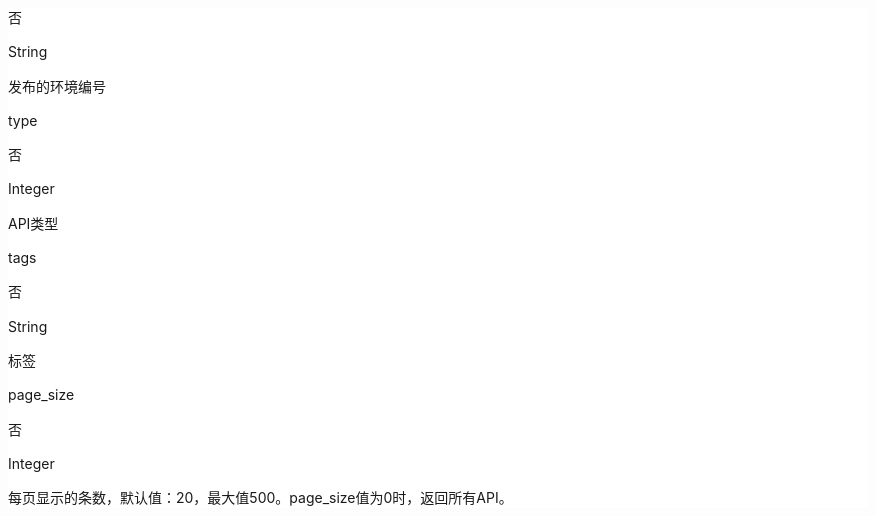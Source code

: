 </td>
<td class="cellrowborder" valign="top" width="16.89%" headers="mcps1.2.5.1.2 "><p id="zh-cn_topic_0118921499_p13014307"><a name="zh-cn_topic_0118921499_p13014307"></a><a name="zh-cn_topic_0118921499_p13014307"></a>否</p>
</td>
<td class="cellrowborder" valign="top" width="17.26%" headers="mcps1.2.5.1.3 "><p id="zh-cn_topic_0118921499_p47525923"><a name="zh-cn_topic_0118921499_p47525923"></a><a name="zh-cn_topic_0118921499_p47525923"></a>String</p>
</td>
<td class="cellrowborder" valign="top" width="43.09%" headers="mcps1.2.5.1.4 "><p id="zh-cn_topic_0118921499_p24394564"><a name="zh-cn_topic_0118921499_p24394564"></a><a name="zh-cn_topic_0118921499_p24394564"></a>发布的环境编号</p>
</td>
</tr>
<tr id="zh-cn_topic_0118921499_row18224488"><td class="cellrowborder" valign="top" width="22.759999999999998%" headers="mcps1.2.5.1.1 "><p id="zh-cn_topic_0118921499_p66897437"><a name="zh-cn_topic_0118921499_p66897437"></a><a name="zh-cn_topic_0118921499_p66897437"></a>type</p>
</td>
<td class="cellrowborder" valign="top" width="16.89%" headers="mcps1.2.5.1.2 "><p id="zh-cn_topic_0118921499_p49983302"><a name="zh-cn_topic_0118921499_p49983302"></a><a name="zh-cn_topic_0118921499_p49983302"></a>否</p>
</td>
<td class="cellrowborder" valign="top" width="17.26%" headers="mcps1.2.5.1.3 "><p id="zh-cn_topic_0118921499_p22115660"><a name="zh-cn_topic_0118921499_p22115660"></a><a name="zh-cn_topic_0118921499_p22115660"></a>Integer</p>
</td>
<td class="cellrowborder" valign="top" width="43.09%" headers="mcps1.2.5.1.4 "><p id="zh-cn_topic_0118921499_p46538006"><a name="zh-cn_topic_0118921499_p46538006"></a><a name="zh-cn_topic_0118921499_p46538006"></a>API类型</p>
</td>
</tr>
<tr id="zh-cn_topic_0118921499_row15164448154320"><td class="cellrowborder" valign="top" width="22.759999999999998%" headers="mcps1.2.5.1.1 "><p id="zh-cn_topic_0118921499_p8509135192518"><a name="zh-cn_topic_0118921499_p8509135192518"></a><a name="zh-cn_topic_0118921499_p8509135192518"></a>tags</p>
</td>
<td class="cellrowborder" valign="top" width="16.89%" headers="mcps1.2.5.1.2 "><p id="zh-cn_topic_0118921499_p165091851162513"><a name="zh-cn_topic_0118921499_p165091851162513"></a><a name="zh-cn_topic_0118921499_p165091851162513"></a>否</p>
</td>
<td class="cellrowborder" valign="top" width="17.26%" headers="mcps1.2.5.1.3 "><p id="zh-cn_topic_0118921499_p550915152518"><a name="zh-cn_topic_0118921499_p550915152518"></a><a name="zh-cn_topic_0118921499_p550915152518"></a>String</p>
</td>
<td class="cellrowborder" valign="top" width="43.09%" headers="mcps1.2.5.1.4 "><p id="zh-cn_topic_0118921499_p650975122517"><a name="zh-cn_topic_0118921499_p650975122517"></a><a name="zh-cn_topic_0118921499_p650975122517"></a>标签</p>
</td>
</tr>
<tr id="zh-cn_topic_0118921499_row16188872"><td class="cellrowborder" valign="top" width="22.759999999999998%" headers="mcps1.2.5.1.1 "><p id="zh-cn_topic_0118921499_p36230260"><a name="zh-cn_topic_0118921499_p36230260"></a><a name="zh-cn_topic_0118921499_p36230260"></a>page_size</p>
</td>
<td class="cellrowborder" valign="top" width="16.89%" headers="mcps1.2.5.1.2 "><p id="zh-cn_topic_0118921499_p48969944"><a name="zh-cn_topic_0118921499_p48969944"></a><a name="zh-cn_topic_0118921499_p48969944"></a>否</p>
</td>
<td class="cellrowborder" valign="top" width="17.26%" headers="mcps1.2.5.1.3 "><p id="zh-cn_topic_0118921499_p7142557"><a name="zh-cn_topic_0118921499_p7142557"></a><a name="zh-cn_topic_0118921499_p7142557"></a>Integer</p>
</td>
<td class="cellrowborder" valign="top" width="43.09%" headers="mcps1.2.5.1.4 "><p id="zh-cn_topic_0118921499_p41676267"><a name="zh-cn_topic_0118921499_p41676267"></a><a name="zh-cn_topic_0118921499_p41676267"></a>每页显示的条数，默认值：20，最大值500。page_size值为0时，返回所有API。</p>